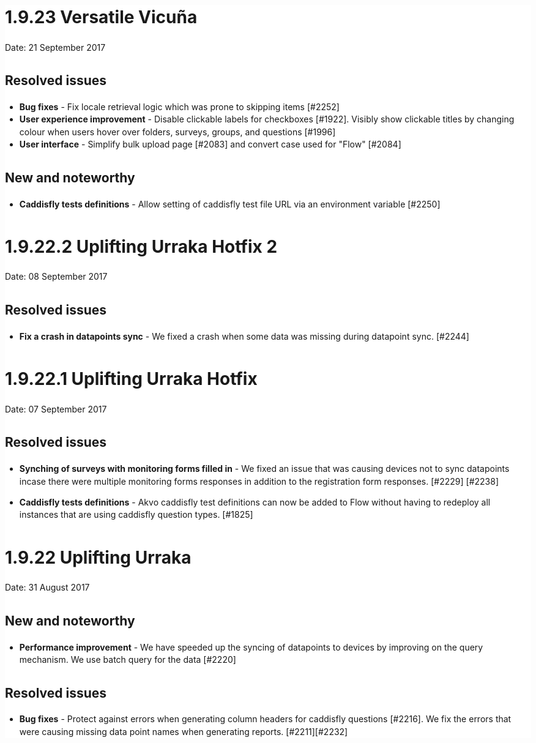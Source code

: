 # 1.9.23 Versatile Vicuña
Date: 21 September 2017

## Resolved issues
* **Bug fixes** - Fix locale retrieval logic which was prone to skipping items [#2252]
* **User experience improvement** - Disable clickable labels for checkboxes [#1922]. Visibly show clickable titles by changing colour when users hover over folders, surveys, groups, and questions [#1996]
* **User interface** - Simplify bulk upload page [#2083] and convert case used for "Flow" [#2084]

## New and noteworthy
* **Caddisfly tests definitions** - Allow setting of caddisfly test file URL via an environment variable [#2250]

# 1.9.22.2 Uplifting Urraka Hotfix 2
Date: 08 September 2017

## Resolved issues
* **Fix a crash in datapoints sync** - We fixed a crash when some data was missing during datapoint sync. [#2244]

# 1.9.22.1 Uplifting Urraka Hotfix
Date: 07 September 2017

## Resolved issues
* **Synching of surveys with monitoring forms filled in** - We fixed an issue that was causing devices not to sync datapoints incase there were multiple monitoring forms responses in addition to the registration form responses. [#2229] [#2238]

* **Caddisfly tests definitions** - Akvo caddisfly test definitions can now be added to Flow without having to redeploy all instances that are using caddisfly question types. [#1825]

# 1.9.22 Uplifting Urraka
Date: 31 August 2017
## New and noteworthy
* **Performance improvement** - We have speeded up the syncing of datapoints to devices by improving on the query mechanism.  We use batch query for the data [#2220]

## Resolved issues
* **Bug fixes** - Protect against errors when generating column headers for caddisfly questions [#2216]. We fix the errors that were causing missing data point names when generating reports. [#2211][#2232]
